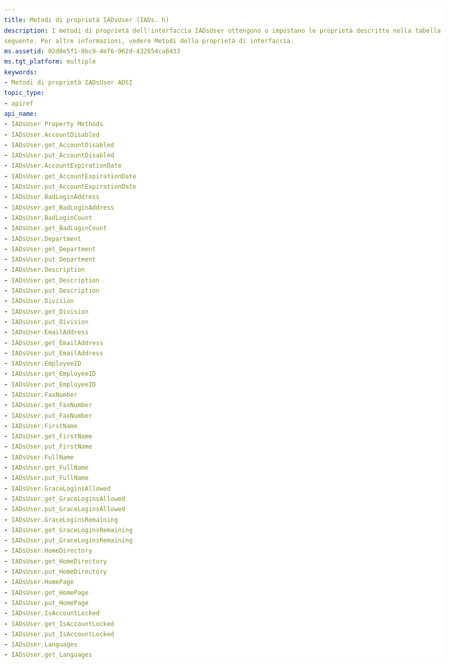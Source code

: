```yaml
---
title: Metodi di proprietà IADsUser (IADs. h)
description: I metodi di proprietà dell'interfaccia IADsUser ottengono o impostano le proprietà descritte nella tabella seguente. Per altre informazioni, vedere Metodi della proprietà di interfaccia.
ms.assetid: 02d0e5f1-8bc9-4ef6-962d-432654ca8433
ms.tgt_platform: multiple
keywords:
- Metodi di proprietà IADsUser ADSI
topic_type:
- apiref
api_name:
- IADsUser Property Methods
- IADsUser.AccountDisabled
- IADsUser.get_AccountDisabled
- IADsUser.put_AccountDisabled
- IADsUser.AccountExpirationDate
- IADsUser.get_AccountExpirationDate
- IADsUser.put_AccountExpirationDate
- IADsUser.BadLoginAddress
- IADsUser.get_BadLoginAddress
- IADsUser.BadLoginCount
- IADsUser.get_BadLoginCount
- IADsUser.Department
- IADsUser.get_Department
- IADsUser.put_Department
- IADsUser.Description
- IADsUser.get_Description
- IADsUser.put_Description
- IADsUser.Division
- IADsUser.get_Division
- IADsUser.put_Division
- IADsUser.EmailAddress
- IADsUser.get_EmailAddress
- IADsUser.put_EmailAddress
- IADsUser.EmployeeID
- IADsUser.get_EmployeeID
- IADsUser.put_EmployeeID
- IADsUser.FaxNumber
- IADsUser.get_FaxNumber
- IADsUser.put_FaxNumber
- IADsUser.FirstName
- IADsUser.get_FirstName
- IADsUser.put_FirstName
- IADsUser.FullName
- IADsUser.get_FullName
- IADsUser.put_FullName
- IADsUser.GraceLoginsAllowed
- IADsUser.get_GraceLoginsAllowed
- IADsUser.put_GraceLoginsAllowed
- IADsUser.GraceLoginsRemaining
- IADsUser.get_GraceLoginsRemaining
- IADsUser.put_GraceLoginsRemaining
- IADsUser.HomeDirectory
- IADsUser.get_HomeDirectory
- IADsUser.put_HomeDirectory
- IADsUser.HomePage
- IADsUser.get_HomePage
- IADsUser.put_HomePage
- IADsUser.IsAccountLocked
- IADsUser.get_IsAccountLocked
- IADsUser.put_IsAccountLocked
- IADsUser.Languages
- IADsUser.get_Languages
```
